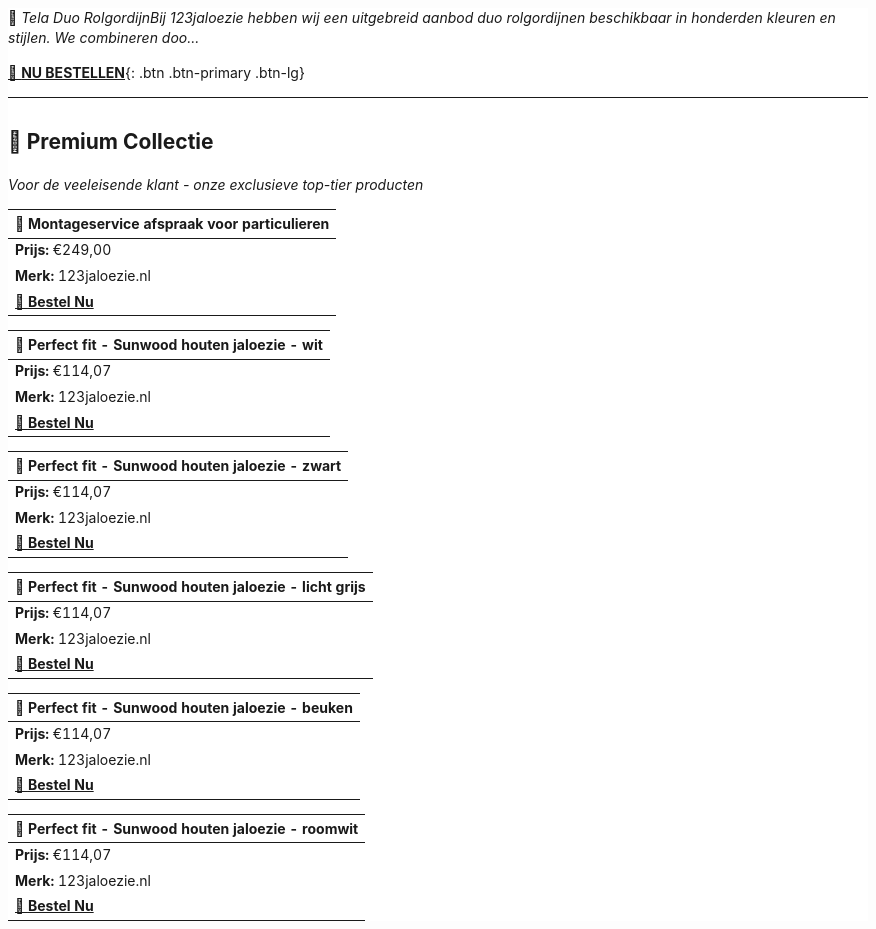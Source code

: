 📝 *Tela Duo RolgordijnBij 123jaloezie hebben wij een uitgebreid aanbod duo rolgordijnen beschikbaar in honderden kleuren en stijlen. We combineren doo...*

[🛒 **NU BESTELLEN**](https://tc.tradetracker.net/?c=39464&m=2451096&a=439092&r=xtrmbbq123jaloezie&u=https%3A%2F%2Fwww.123jaloezie.nl%2Fduo-rolgordijn-tela-wit.html){: .btn .btn-primary .btn-lg}

---

## 💎 Premium Collectie

*Voor de veeleisende klant - onze exclusieve top-tier producten*

| 🌟 **Montageservice afspraak voor particulieren** |
|---|
| **Prijs:** €249,00 |
| **Merk:** 123jaloezie.nl |
| [🛒 **Bestel Nu**](https://tc.tradetracker.net/?c=39464&m=2451096&a=439092&r=xtrmbbq123jaloezie&u=https%3A%2F%2Fwww.123jaloezie.nl%2Fmontageservice-afspraak.html) |

| 🌟 **Perfect fit - Sunwood houten jaloezie - wit** |
|---|
| **Prijs:** €114,07 |
| **Merk:** 123jaloezie.nl |
| [🛒 **Bestel Nu**](https://tc.tradetracker.net/?c=39464&m=2451096&a=439092&r=xtrmbbq123jaloezie&u=https%3A%2F%2Fwww.123jaloezie.nl%2Fperfect-fit-sunwood-houten-jaloezie-wit.html) |

| 🌟 **Perfect fit - Sunwood houten jaloezie - zwart** |
|---|
| **Prijs:** €114,07 |
| **Merk:** 123jaloezie.nl |
| [🛒 **Bestel Nu**](https://tc.tradetracker.net/?c=39464&m=2451096&a=439092&r=xtrmbbq123jaloezie&u=https%3A%2F%2Fwww.123jaloezie.nl%2Fperfect-fit-sunwood-houten-jaloezie-zwart.html) |

| 🌟 **Perfect fit - Sunwood houten jaloezie - licht grijs** |
|---|
| **Prijs:** €114,07 |
| **Merk:** 123jaloezie.nl |
| [🛒 **Bestel Nu**](https://tc.tradetracker.net/?c=39464&m=2451096&a=439092&r=xtrmbbq123jaloezie&u=https%3A%2F%2Fwww.123jaloezie.nl%2Fperfect-fit-sunwood-houten-jaloezie-licht-grijs.html) |

| 🌟 **Perfect fit - Sunwood houten jaloezie - beuken** |
|---|
| **Prijs:** €114,07 |
| **Merk:** 123jaloezie.nl |
| [🛒 **Bestel Nu**](https://tc.tradetracker.net/?c=39464&m=2451096&a=439092&r=xtrmbbq123jaloezie&u=https%3A%2F%2Fwww.123jaloezie.nl%2Fperfect-fit-sunwood-houten-jaloezie-beuken.html) |

| 🌟 **Perfect fit - Sunwood houten jaloezie - roomwit** |
|---|
| **Prijs:** €114,07 |
| **Merk:** 123jaloezie.nl |
| [🛒 **Bestel Nu**](https://tc.tradetracker.net/?c=39464&m=2451096&a=439092&r=xtrmbbq123jaloezie&u=https%3A%2F%2Fwww.123jaloezie.nl%2Fperfect-fit-sunwood-houten-jaloezie-roomwit.html) |
